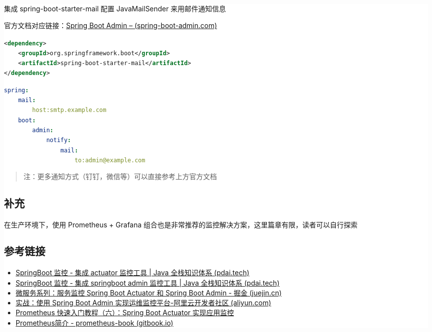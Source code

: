 集成 spring-boot-starter-mail 配置 JavaMailSender 来用邮件通知信息

官方文档对应链接：[Spring Boot Admin – (spring-boot-admin.com)](http://docs.spring-boot-admin.com/current/server-notifications.html)

```xml
<dependency>
    <groupId>org.springframework.boot</groupId>
    <artifactId>spring-boot-starter-mail</artifactId>
</dependency>
```

```yaml
spring:
    mail:
        host:smtp.example.com
    boot:
        admin:
            notify:
                mail:
                    to:admin@example.com
```

> 注：更多通知方式（钉钉，微信等）可以直接参考上方官方文档



## 补充

在生产环境下，使用 Prometheus + Grafana 组合也是非常推荐的监控解决方案，这里篇章有限，读者可以自行探索

## 参考链接

- [SpringBoot 监控 - 集成 actuator 监控工具 | Java 全栈知识体系 (pdai.tech)](https://pdai.tech/md/spring/springboot/springboot-x-monitor-actuator.html)
- [SpringBoot 监控 - 集成 springboot admin 监控工具 | Java 全栈知识体系 (pdai.tech)](https://pdai.tech/md/spring/springboot/springboot-x-monitor-boot-admin.html)
- [微服务系列：服务监控 Spring Boot Actuator 和 Spring Boot Admin - 掘金 (juejin.cn)](https://juejin.cn/post/7056570768561274910)
- [实战：使用 Spring Boot Admin 实现运维监控平台-阿里云开发者社区 (aliyun.com)](https://developer.aliyun.com/article/826593)
- [Prometheus 快速入门教程（六）：Spring Boot Actuator 实现应用监控](https://www.cnblogs.com/chanshuyi/p/06_prometheus_with_springboot_actuator.html)
- [Prometheus简介 - prometheus-book (gitbook.io)](https://yunlzheng.gitbook.io/prometheus-book/parti-prometheus-ji-chu/quickstart/why-monitor)
